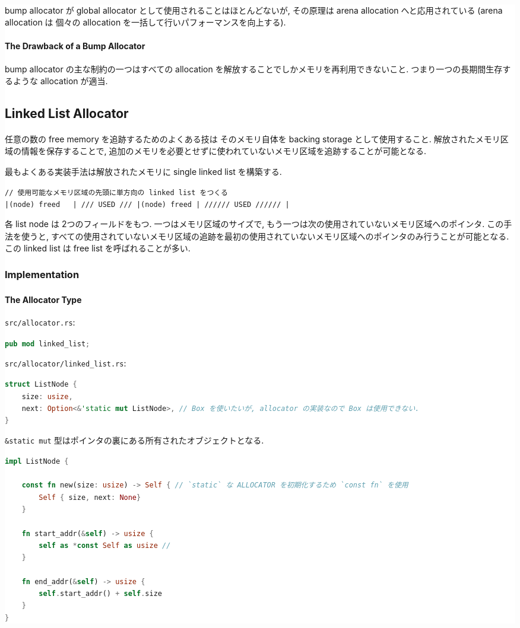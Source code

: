 bump allocator が global allocator として使用されることはほとんどないが, その原理は arena allocation へと応用されている (arena allocation は 個々の allocation を一括して行いパフォーマンスを向上する). 

#### The Drawback of a Bump Allocator

bump allocator の主な制約の一つはすべての allocation を解放することでしかメモリを再利用できないこと. 
つまり一つの長期間生存するような allocation が適当. 

## Linked List Allocator

任意の数の free memory を追跡するためのよくある技は そのメモリ自体を backing storage として使用すること. 
解放されたメモリ区域の情報を保存することで, 追加のメモリを必要とせずに使われていないメモリ区域を追跡することが可能となる. 

最もよくある実装手法は解放されたメモリに single linked list を構築する.  

```
// 使用可能なメモリ区域の先頭に単方向の linked list をつくる
|(node) freed   | /// USED /// |(node) freed | ////// USED ////// |
```

各 list node は 2つのフィールドをもつ. 
一つはメモリ区域のサイズで, もう一つは次の使用されていないメモリ区域へのポインタ. 
この手法を使うと, すべての使用されていないメモリ区域の追跡を最初の使用されていないメモリ区域へのポインタのみ行うことが可能となる. 
この linked list は free list を呼ばれることが多い. 

### Implementation

#### The Allocator Type

`src/allocator.rs`: 
```rust
pub mod linked_list;
```

`src/allocator/linked_list.rs`: 
```rust
struct ListNode {
    size: usize,
    next: Option<&'static mut ListNode>, // Box を使いたいが, allocator の実装なので Box は使用できない. 
}
```
`&static mut` 型はポインタの裏にある所有されたオブジェクトとなる. 

```rust
impl ListNode {

    const fn new(size: usize) -> Self { // `static` な ALLOCATOR を初期化するため `const fn` を使用 
        Self { size, next: None}
    }

    fn start_addr(&self) -> usize {
        self as *const Self as usize // 
    }

    fn end_addr(&self) -> usize {
        self.start_addr() + self.size
    }
}
```
